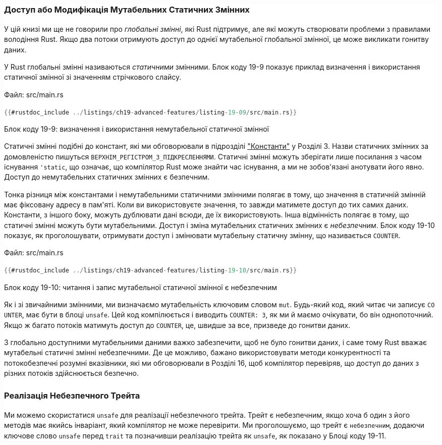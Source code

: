 ### Доступ або Модифікація Мутабельних Статичних Змінних

У цій книзі ми ще не говорили про *глобальні змінні*, які Rust підтримує, але які можуть створювати проблеми з правилами володіння Rust. Якщо два потоки отримують доступ до однієї мутабельної глобальної змінної, це може викликати гонитву даних.

У Rust глобальні змінні називаються *статичними* змінними. Блок коду 19-9 показує приклад визначення і використання статичної змінної зі значенням стрічкового слайсу.

<span class="filename">Файл: src/main.rs</span>

```rust
{{#rustdoc_include ../listings/ch19-advanced-features/listing-19-09/src/main.rs}}
```


<span class="caption">Блок коду 19-9: визначення і використання немутабельної статичної змінної</span>

Статичні змінні подібні до констант, які ми обговорювали в підрозділі ["Константи"]() у Розділі 3. Назви статичних змінних за домовленістю пишуться `ВЕРХНІМ_РЕГІСТРОМ_З_ПІДКРЕСЛЕННЯМИ`. Статичні змінні можуть зберігати лише посилання з часом існування `'static`, що означає, що компілятор Rust може знайти час існування, а ми не зобов'язані анотувати його явно. Доступ до немутабельних статичних змінних є безпечним.

Тонка різниця між константами і немутабельними статичними змінними полягає в тому, що значення в статичній змінній має фіксовану адресу в пам'яті. Коли ви використовуєте значення, то завжди матимете доступ до тих самих даних. Константи, з іншого боку, можуть дублювати дані всюди, де їх використовують. Інша відмінність полягає в тому, що статичні змінні можуть бути мутабельними. Доступ і зміна мутабельних статичних змінних є *небезпечним*. Блок коду 19-10 показує, як проголошувати, отримувати доступ і змінювати мутабельну статичну змінну, що називається `COUNTER`.

<span class="filename">Файл: src/main.rs</span>

```rust
{{#rustdoc_include ../listings/ch19-advanced-features/listing-19-10/src/main.rs}}
```


<span class="caption">Блок коду 19-10: читання і запис мутабельної статичної змінної є небезпечним</span>

Як і зі звичайними змінними, ми визначаємо мутабельність ключовим словом `mut`. Будь-який код, який читає чи записує `COUNTER`, має бути в блоці `unsafe`. Цей код компілюється і виводить `COUNTER: 3`, як ми й маємо очікувати, бо він однопоточний. Якщо ж багато потоків матимуть доступ до `COUNTER`, це, швидше за все, призведе до гонитви даних.

З глобально доступними мутабельними даними важко забезпечити, щоб не було гонитви даних, і саме тому Rust вважає мутабельні статичні змінні небезпечними. Де це можливо, бажано використовувати методи конкурентності та потокобезпечні розумні вказівники, які ми обговорювали в Розділі 16, щоб компілятор перевіряв, що доступ до даних з різних потоків здійснюється безпечно.

### Реалізація Небезпечного Трейта

Ми можемо скористатися `unsafe` для реалізації небезпечного трейта. Трейт є небезпечним, якщо хоча б один з його методів має якийсь інваріант, який компілятор не може перевірити. Ми проголошуємо, що трейт є `небезпечним`, додаючи ключове слово `unsafe` перед `trait` та позначивши реалізацію трейта як `unsafe`, як показано у Блоці коду 19-11.
